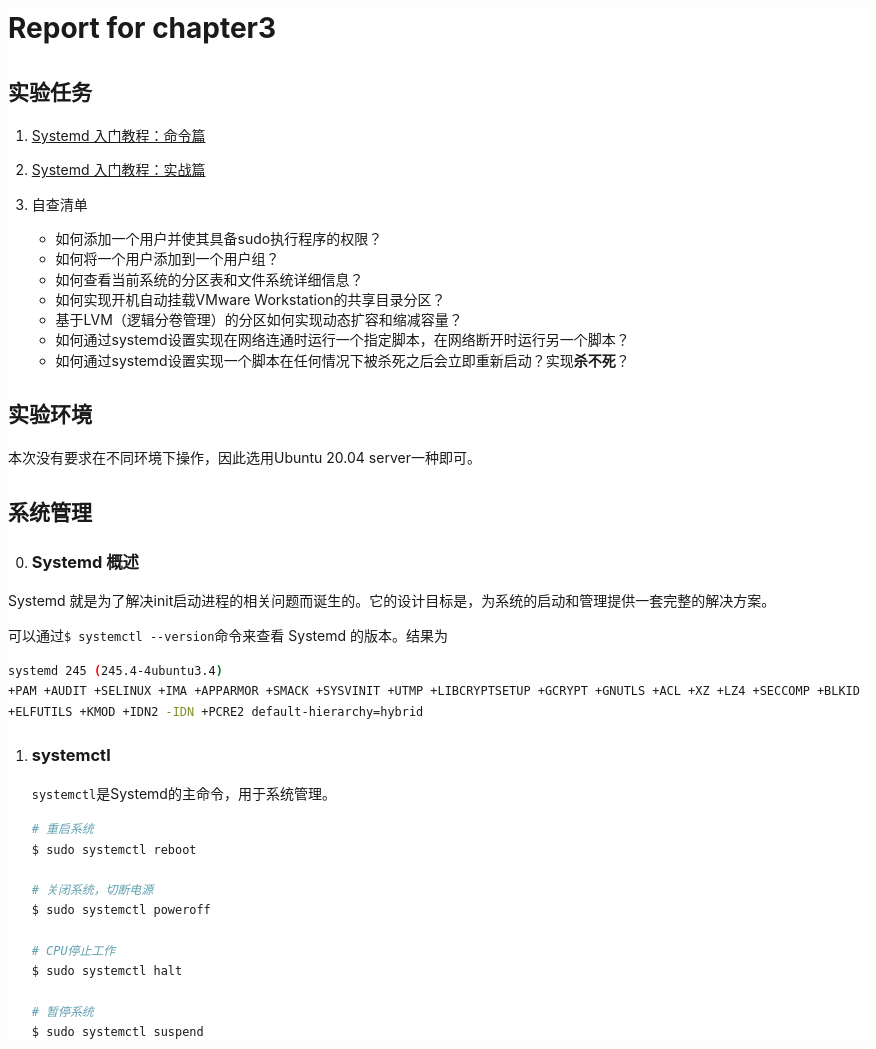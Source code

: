 # Report for chapter3

## 实验任务

1. [Systemd 入门教程：命令篇](http://www.ruanyifeng.com/blog/2016/03/systemd-tutorial-commands.html)

2. [Systemd 入门教程：实战篇](http://www.ruanyifeng.com/blog/2016/03/systemd-tutorial-part-two.html)

3. 自查清单
    - 如何添加一个用户并使其具备sudo执行程序的权限？
    - 如何将一个用户添加到一个用户组？
    - 如何查看当前系统的分区表和文件系统详细信息？
    - 如何实现开机自动挂载VMware Workstation的共享目录分区？
    - 基于LVM（逻辑分卷管理）的分区如何实现动态扩容和缩减容量？
    - 如何通过systemd设置实现在网络连通时运行一个指定脚本，在网络断开时运行另一个脚本？
    - 如何通过systemd设置实现一个脚本在任何情况下被杀死之后会立即重新启动？实现**杀不死**？

## 实验环境
本次没有要求在不同环境下操作，因此选用Ubuntu 20.04 server一种即可。

## 系统管理
0. ### Systemd 概述
Systemd 就是为了解决init启动进程的相关问题而诞生的。它的设计目标是，为系统的启动和管理提供一套完整的解决方案。

可以通过`$ systemctl --version`命令来查看 Systemd 的版本。结果为

```bash
systemd 245 (245.4-4ubuntu3.4)
+PAM +AUDIT +SELINUX +IMA +APPARMOR +SMACK +SYSVINIT +UTMP +LIBCRYPTSETUP +GCRYPT +GNUTLS +ACL +XZ +LZ4 +SECCOMP +BLKID +ELFUTILS +KMOD +IDN2 -IDN +PCRE2 default-hierarchy=hybrid
```

1. ### **systemctl**

    `systemctl`是Systemd的主命令，用于系统管理。

    ```bash
    # 重启系统
    $ sudo systemctl reboot
    
    # 关闭系统，切断电源
    $ sudo systemctl poweroff
    
    # CPU停止工作
    $ sudo systemctl halt
    
    # 暂停系统
    $ sudo systemctl suspend
    